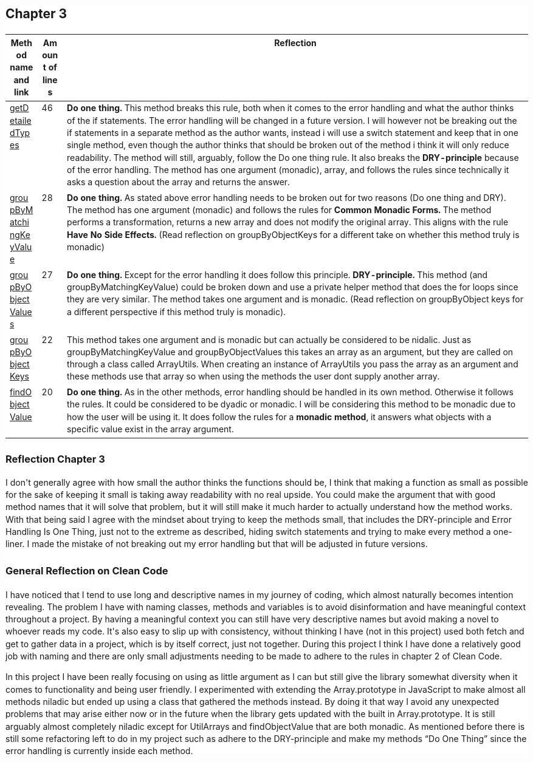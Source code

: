 ## Chapter 3

|Method name and link | Amount of lines | Reflection |
|-----|--|-----|
|[getDetailedTypes](../src/arrayInformation.js)|46| **Do one thing.** This method breaks this rule, both when it comes to the error handling and what the author thinks of the if statements. The error handling will be changed in a future version. I will however not be breaking out the if statements in a separate method as the author wants, instead i will use a switch statement and keep that in one single method, even though the author thinks that should be broken out of the method i think it will only reduce readability. The method will still, arguably, follow the Do one thing rule. It also breaks the **DRY-principle** because of the error handling. The method has one argument (monadic), array, and follows the rules since technically it asks a question about the array and returns the answer.|
|[groupByMatchingKeyValue](../src/arrayOrganizer.js)|28| **Do one thing.** As stated above error handling needs to be broken out for two reasons (Do one thing and DRY). The method has one argument (monadic) and follows the rules for **Common Monadic Forms.** The method performs a transformation, returns a new array and does not modify the original array. This aligns with the rule **Have No Side Effects.** (Read reflection on groupByObjectKeys for a different take on whether this method truly is monadic)|
|[groupByObjectValues](../src/arrayOrganizer.js)|27| **Do one thing.** Except for the error handling it does follow this principle. **DRY-principle.** This method (and groupByMatchingKeyValue) could be broken down and use a private helper method that does the for loops since they are very similar. The method takes one argument and is monadic. (Read reflection on groupByObject keys for a different perspective if this method truly is monadic).|
|[groupByObjectKeys](../src/arrayOrganizer.js)|22| This method takes one argument and is monadic but can actually be considered to be nidalic. Just as groupByMatchingKeyValue and groupByObjectValues this takes an array as an argument, but they are called on through a class called ArrayUtils. When creating an instance of ArrayUtils you pass the array as an argument and these methods use that array so when using the methods the user dont supply another array.|
|[findObjectValue](../src/arrayFinder.js)|20|**Do one thing.** As in the other methods, error handling should be handled in its own method. Otherwise it follows the rules. It could be considered to be dyadic or monadic. I will be considering this method to be monadic due to how the user will be using it. It does follow the rules for a **monadic method**, it answers what objects with a specific value exist in the array argument.|

### Reflection Chapter 3
I don't generally agree with how small the author thinks the functions should be, I think that making a function as small as possible for the sake of keeping it small is taking away readability with no real upside. You could make the argument that with good method names that it will solve that problem, but it will still make it much harder to actually understand how the method works. With that being said I agree with the mindset about trying to keep the methods small, that includes the DRY-principle and Error Handling Is One Thing, just not to the extreme as described, hiding switch statements and trying to make every method a one-liner. I made the mistake of not breaking out my error handling but that will be adjusted in future versions.

### General Reflection on Clean Code
I have noticed that I tend to use long and descriptive names in my journey of coding, which almost naturally becomes intention revealing. The problem I have with naming classes, methods and variables is to avoid disinformation and have meaningful context throughout a project. By having a meaningful context you can still have very descriptive names but avoid making a novel to whoever reads my code. It's also easy to slip up with consistency, without thinking I have (not in this project) used both fetch and get to gather data in a project, which is by itself correct, just not together. During this project I think I have done a relatively good job with naming and there are only small adjustments needing to be made to adhere to the rules in chapter 2 of Clean Code.

In this project I have been really focusing on using as little argument as I can but still give the library somewhat diversity when it comes to functionality and being user friendly. I experimented with extending the Array.prototype in JavaScript to make almost all methods niladic but ended up using a class that gathered the methods instead. By doing it that way I avoid any unexpected problems that may arise either now or in the future when the library gets updated with the built in Array.prototype. It is still arguably almost completely niladic except for UtilArrays and findObjectValue that are both monadic. As mentioned before there is still some refactoring left to do in my project such as adhere to the DRY-principle and make my methods “Do One Thing” since the error handling is currently inside each method. 
